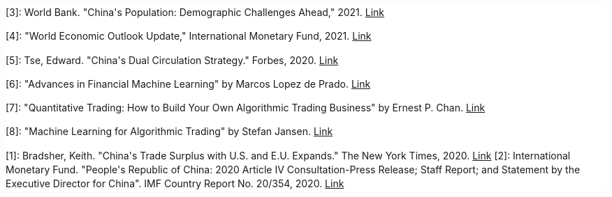 [3]: World Bank. "China's Population: Demographic Challenges Ahead," 2021. [Link](https://population.un.org/wpp/)

[4]: "World Economic Outlook Update," International Monetary Fund, 2021. [Link](https://www.imf.org/en/Publications/WEO/Issues/2021/10/12/world-economic-outlook-october-2021)

[5]: Tse, Edward. "China's Dual Circulation Strategy." Forbes, 2020. [Link](https://www.economist.com/china/2020/11/05/chinas-dual-circulation-strategy-means-relying-less-on-foreigners)

[6]: "Advances in Financial Machine Learning" by Marcos Lopez de Prado. [Link](https://www.amazon.com/Advances-Financial-Machine-Learning-Marcos/dp/1119482089)

[7]: "Quantitative Trading: How to Build Your Own Algorithmic Trading Business" by Ernest P. Chan. [Link](https://www.amazon.com/Quantitative-Trading-Build-Algorithmic-Business/dp/1119800064)

[8]: "Machine Learning for Algorithmic Trading" by Stefan Jansen. [Link](https://github.com/stefan-jansen/machine-learning-for-trading)



[1]: Bradsher, Keith. "China's Trade Surplus with U.S. and E.U. Expands." The New York Times, 2020. [Link](https://www.nytco.com/press/familiar-faces-fresh-roles-our-china-team-is-changing-and-its-not/)
[2]: International Monetary Fund. "People's Republic of China: 2020 Article IV Consultation-Press Release; Staff Report; and Statement by the Executive Director for China". IMF Country Report No. 20/354, 2020. [Link](https://en.wikipedia.org/wiki/COVID-19_recession)